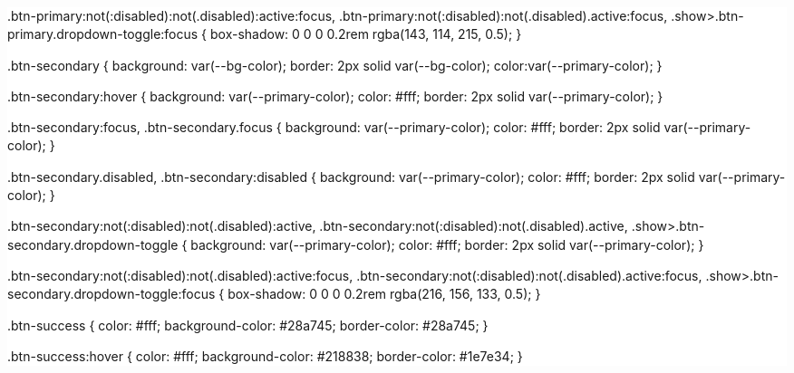 .btn-primary:not(:disabled):not(.disabled):active:focus,
.btn-primary:not(:disabled):not(.disabled).active:focus,
.show>.btn-primary.dropdown-toggle:focus {
  box-shadow: 0 0 0 0.2rem rgba(143, 114, 215, 0.5);
}

.btn-secondary {
  background: var(--bg-color);
  border: 2px solid var(--bg-color);
  color:var(--primary-color);
}

.btn-secondary:hover {
  background: var(--primary-color);
  color: #fff;
  border: 2px solid var(--primary-color);
}

.btn-secondary:focus,
.btn-secondary.focus {
  background: var(--primary-color);
  color: #fff;
  border: 2px solid var(--primary-color);
}

.btn-secondary.disabled,
.btn-secondary:disabled {
  background: var(--primary-color);
  color: #fff;
  border: 2px solid var(--primary-color);
}

.btn-secondary:not(:disabled):not(.disabled):active,
.btn-secondary:not(:disabled):not(.disabled).active,
.show>.btn-secondary.dropdown-toggle {
  background: var(--primary-color);
  color: #fff;
  border: 2px solid var(--primary-color);
}

.btn-secondary:not(:disabled):not(.disabled):active:focus,
.btn-secondary:not(:disabled):not(.disabled).active:focus,
.show>.btn-secondary.dropdown-toggle:focus {
  box-shadow: 0 0 0 0.2rem rgba(216, 156, 133, 0.5);
}

.btn-success {
  color: #fff;
  background-color: #28a745;
  border-color: #28a745;
}

.btn-success:hover {
  color: #fff;
  background-color: #218838;
  border-color: #1e7e34;
}
